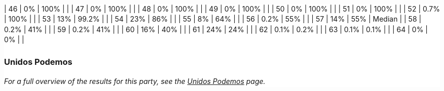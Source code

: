 | 46 | 0% | 100% |  |
| 47 | 0% | 100% |  |
| 48 | 0% | 100% |  |
| 49 | 0% | 100% |  |
| 50 | 0% | 100% |  |
| 51 | 0% | 100% |  |
| 52 | 0.7% | 100% |  |
| 53 | 13% | 99.2% |  |
| 54 | 23% | 86% |  |
| 55 | 8% | 64% |  |
| 56 | 0.2% | 55% |  |
| 57 | 14% | 55% | Median |
| 58 | 0.2% | 41% |  |
| 59 | 0.2% | 41% |  |
| 60 | 16% | 40% |  |
| 61 | 24% | 24% |  |
| 62 | 0.1% | 0.2% |  |
| 63 | 0.1% | 0.1% |  |
| 64 | 0% | 0% |  |

### Unidos Podemos

*For a full overview of the results for this party, see the [Unidos Podemos](party-unidospodemos.html) page.*
